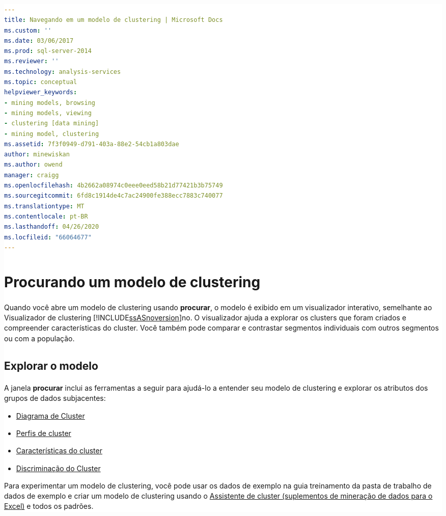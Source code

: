 ```yaml
---
title: Navegando em um modelo de clustering | Microsoft Docs
ms.custom: ''
ms.date: 03/06/2017
ms.prod: sql-server-2014
ms.reviewer: ''
ms.technology: analysis-services
ms.topic: conceptual
helpviewer_keywords:
- mining models, browsing
- mining models, viewing
- clustering [data mining]
- mining model, clustering
ms.assetid: 7f3f0949-d791-403a-88e2-54cb1a803dae
author: minewiskan
ms.author: owend
manager: craigg
ms.openlocfilehash: 4b2662a08974c0eee0eed58b21d77421b3b75749
ms.sourcegitcommit: 6fd8c1914de4c7ac24900fe388ecc7883c740077
ms.translationtype: MT
ms.contentlocale: pt-BR
ms.lasthandoff: 04/26/2020
ms.locfileid: "66064677"
---
```

# <a name="browsing-a-clustering-model"></a>Procurando um modelo de clustering
  Quando você abre um modelo de clustering usando **procurar**, o modelo é exibido em um visualizador interativo, semelhante ao Visualizador de clustering [!INCLUDE[ssASnoversion](../includes/ssasnoversion-md.md)]no. O visualizador ajuda a explorar os clusters que foram criados e compreender características do cluster. Você também pode comparar e contrastar segmentos individuais com outros segmentos ou com a população.  
  
##  <a name="explore-the-model"></a><a name="BKMK_Tabs"></a>Explorar o modelo  
 A janela **procurar** inclui as ferramentas a seguir para ajudá-lo a entender seu modelo de clustering e explorar os atributos dos grupos de dados subjacentes:  
  
-   [Diagrama de Cluster](#BKMK_ClusterDiagram)  
  
-   [Perfis de cluster](#BKMK_ClusterProfiles)  
  
-   [Características do cluster](#BKMK_ClusterCharacteristics)  
  
-   [Discriminação do Cluster](#BKMK_ClusterDiscrimination)  
  
 Para experimentar um modelo de clustering, você pode usar os dados de exemplo na guia treinamento da pasta de trabalho de dados de exemplo e criar um modelo de clustering usando o [Assistente de cluster &#40;suplementos de mineração de dados para o Excel&#41;](cluster-wizard-data-mining-add-ins-for-excel.md) e todos os padrões.  
  
